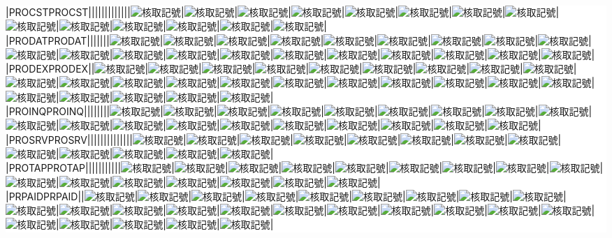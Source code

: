 |<span data-ttu-id="0ee9b-1298">PROCST</span><span class="sxs-lookup"><span data-stu-id="0ee9b-1298">PROCST</span></span>|||||||||||||![核取記號](../core/media/checkmark.gif)|![核取記號](../core/media/checkmark.gif)|![核取記號](../core/media/checkmark.gif)|![核取記號](../core/media/checkmark.gif)|![核取記號](../core/media/checkmark.gif)|![核取記號](../core/media/checkmark.gif)|![核取記號](../core/media/checkmark.gif)|![核取記號](../core/media/checkmark.gif)|![核取記號](../core/media/checkmark.gif)|![核取記號](../core/media/checkmark.gif)|![核取記號](../core/media/checkmark.gif)|![核取記號](../core/media/checkmark.gif)|![核取記號](../core/media/checkmark.gif)|![核取記號](../core/media/checkmark.gif)|  
|<span data-ttu-id="0ee9b-1313">PRODAT</span><span class="sxs-lookup"><span data-stu-id="0ee9b-1313">PRODAT</span></span>|||||||![核取記號](../core/media/checkmark.gif)|![核取記號](../core/media/checkmark.gif)|![核取記號](../core/media/checkmark.gif)|![核取記號](../core/media/checkmark.gif)|![核取記號](../core/media/checkmark.gif)|![核取記號](../core/media/checkmark.gif)|![核取記號](../core/media/checkmark.gif)|![核取記號](../core/media/checkmark.gif)|![核取記號](../core/media/checkmark.gif)|![核取記號](../core/media/checkmark.gif)|![核取記號](../core/media/checkmark.gif)|![核取記號](../core/media/checkmark.gif)|![核取記號](../core/media/checkmark.gif)|![核取記號](../core/media/checkmark.gif)|![核取記號](../core/media/checkmark.gif)|![核取記號](../core/media/checkmark.gif)|![核取記號](../core/media/checkmark.gif)|![核取記號](../core/media/checkmark.gif)|![核取記號](../core/media/checkmark.gif)|![核取記號](../core/media/checkmark.gif)|  
|<span data-ttu-id="0ee9b-1334">PRODEX</span><span class="sxs-lookup"><span data-stu-id="0ee9b-1334">PRODEX</span></span>||![核取記號](../core/media/checkmark.gif)|![核取記號](../core/media/checkmark.gif)|![核取記號](../core/media/checkmark.gif)|![核取記號](../core/media/checkmark.gif)|![核取記號](../core/media/checkmark.gif)|![核取記號](../core/media/checkmark.gif)|![核取記號](../core/media/checkmark.gif)|![核取記號](../core/media/checkmark.gif)|![核取記號](../core/media/checkmark.gif)|![核取記號](../core/media/checkmark.gif)|![核取記號](../core/media/checkmark.gif)|![核取記號](../core/media/checkmark.gif)|![核取記號](../core/media/checkmark.gif)|![核取記號](../core/media/checkmark.gif)|![核取記號](../core/media/checkmark.gif)|![核取記號](../core/media/checkmark.gif)|![核取記號](../core/media/checkmark.gif)|![核取記號](../core/media/checkmark.gif)|![核取記號](../core/media/checkmark.gif)|![核取記號](../core/media/checkmark.gif)|![核取記號](../core/media/checkmark.gif)|![核取記號](../core/media/checkmark.gif)|![核取記號](../core/media/checkmark.gif)|![核取記號](../core/media/checkmark.gif)|![核取記號](../core/media/checkmark.gif)|  
|<span data-ttu-id="0ee9b-1360">PROINQ</span><span class="sxs-lookup"><span data-stu-id="0ee9b-1360">PROINQ</span></span>||||||||![核取記號](../core/media/checkmark.gif)|![核取記號](../core/media/checkmark.gif)|![核取記號](../core/media/checkmark.gif)|![核取記號](../core/media/checkmark.gif)|![核取記號](../core/media/checkmark.gif)|![核取記號](../core/media/checkmark.gif)|![核取記號](../core/media/checkmark.gif)|![核取記號](../core/media/checkmark.gif)|![核取記號](../core/media/checkmark.gif)|![核取記號](../core/media/checkmark.gif)|![核取記號](../core/media/checkmark.gif)|![核取記號](../core/media/checkmark.gif)|![核取記號](../core/media/checkmark.gif)|![核取記號](../core/media/checkmark.gif)|![核取記號](../core/media/checkmark.gif)|![核取記號](../core/media/checkmark.gif)|![核取記號](../core/media/checkmark.gif)|![核取記號](../core/media/checkmark.gif)|![核取記號](../core/media/checkmark.gif)|  
|<span data-ttu-id="0ee9b-1380">PROSRV</span><span class="sxs-lookup"><span data-stu-id="0ee9b-1380">PROSRV</span></span>||||||||||||||![核取記號](../core/media/checkmark.gif)|![核取記號](../core/media/checkmark.gif)|![核取記號](../core/media/checkmark.gif)|![核取記號](../core/media/checkmark.gif)|![核取記號](../core/media/checkmark.gif)|![核取記號](../core/media/checkmark.gif)|![核取記號](../core/media/checkmark.gif)|![核取記號](../core/media/checkmark.gif)|![核取記號](../core/media/checkmark.gif)|![核取記號](../core/media/checkmark.gif)|![核取記號](../core/media/checkmark.gif)|![核取記號](../core/media/checkmark.gif)|![核取記號](../core/media/checkmark.gif)|  
|<span data-ttu-id="0ee9b-1394">PROTAP</span><span class="sxs-lookup"><span data-stu-id="0ee9b-1394">PROTAP</span></span>|||||||||||![核取記號](../core/media/checkmark.gif)|![核取記號](../core/media/checkmark.gif)|![核取記號](../core/media/checkmark.gif)|![核取記號](../core/media/checkmark.gif)|![核取記號](../core/media/checkmark.gif)|![核取記號](../core/media/checkmark.gif)|![核取記號](../core/media/checkmark.gif)|![核取記號](../core/media/checkmark.gif)|![核取記號](../core/media/checkmark.gif)|![核取記號](../core/media/checkmark.gif)|![核取記號](../core/media/checkmark.gif)|![核取記號](../core/media/checkmark.gif)|![核取記號](../core/media/checkmark.gif)|![核取記號](../core/media/checkmark.gif)|![核取記號](../core/media/checkmark.gif)|![核取記號](../core/media/checkmark.gif)|  
|<span data-ttu-id="0ee9b-1411">PRPAID</span><span class="sxs-lookup"><span data-stu-id="0ee9b-1411">PRPAID</span></span>||![核取記號](../core/media/checkmark.gif)|![核取記號](../core/media/checkmark.gif)|![核取記號](../core/media/checkmark.gif)|![核取記號](../core/media/checkmark.gif)|![核取記號](../core/media/checkmark.gif)|![核取記號](../core/media/checkmark.gif)|![核取記號](../core/media/checkmark.gif)|![核取記號](../core/media/checkmark.gif)|![核取記號](../core/media/checkmark.gif)|![核取記號](../core/media/checkmark.gif)|![核取記號](../core/media/checkmark.gif)|![核取記號](../core/media/checkmark.gif)|![核取記號](../core/media/checkmark.gif)|![核取記號](../core/media/checkmark.gif)|![核取記號](../core/media/checkmark.gif)|![核取記號](../core/media/checkmark.gif)|![核取記號](../core/media/checkmark.gif)|![核取記號](../core/media/checkmark.gif)|![核取記號](../core/media/checkmark.gif)|![核取記號](../core/media/checkmark.gif)|![核取記號](../core/media/checkmark.gif)|![核取記號](../core/media/checkmark.gif)|![核取記號](../core/media/checkmark.gif)|![核取記號](../core/media/checkmark.gif)|![核取記號](../core/media/checkmark.gif)|  
